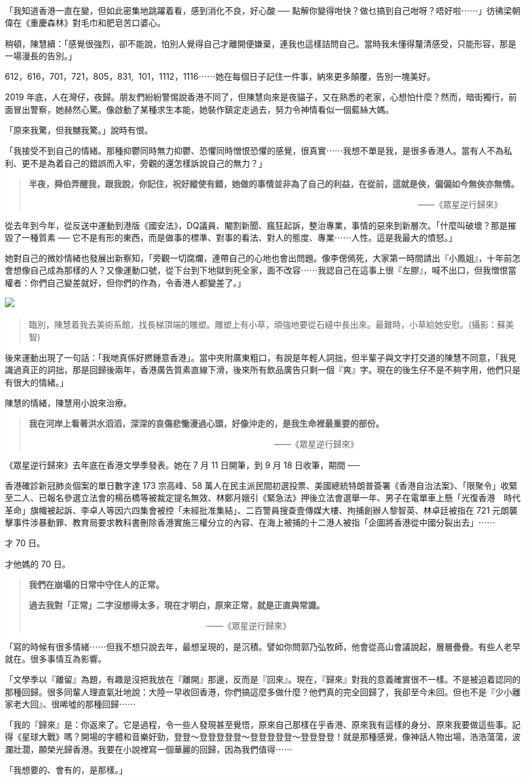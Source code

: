 「我知道香港一直在變，但如此密集地跳躍着看，感到消化不良，好心酸 ── 點解你變得咁快？做乜搞到自己咁呀？唔好啦⋯⋯」彷彿梁朝偉在《重慶森林》對毛巾和肥皂苦口婆心。

稍頓，陳慧續：「感覺很強烈，卻不能說，怕別人覺得自己才離開便嫌棄，連我也這樣詰問自己。當時我未懂得釐清感受，只能形容，那是一場漫長的告別。」

612，616，701，721，805，831,  101，1112，1116⋯⋯她在每個日子記住一件事，納來更多顛覆，告別一塊美好。

2019 年底，人在灣仔，夜歸。朋友們紛紛警惕說香港不同了，但陳慧向來是夜貓子，又在熟悉的老家，心想怕什麼？然而，暗街獨行，前面冒出警察，她赫然心驚。像啟動了某種求生本能，她裝作鎮定走過去，努力令神情看似一個藍絲大媽。

「原來我驚，但我嬲我驚。」說時有恨。

「我接受不到自己的情緒。那種抑鬱同時無力抑鬱、恐懼同時憎恨恐懼的感覺，很真實⋯⋯我想不單是我，是很多香港人。當有人不為私利、更不是為着自己的錯誤而入牢，旁觀的還怎樣訴說自己的無力？」

> **半夜，舜伯弄醒我，跟我說，你記住，祝好縱使有錯，她做的事情並非為了自己的利益，在從前，這就是俠，偏偏如今無俠亦無情。**
> 
> 　　　　　　　　　　　　　　　　　　　　　　　　　　　　　　　　　　　　　　　　　　　　　　——《眾星逆行歸來》

從去年到今年，從反送中運動到港版《國安法》，DQ議員、閹割新聞、瘋狂起訴，整治專業，事情的惡來到新層次。「什麼叫破壞？那是摧毀了一種質素 ── 它不是有形的東西，而是做事的標準、對事的看法、對人的態度、專業⋯⋯人性。這是我最大的憤怒。」

她對自己的微妙情緒也發展出新察知，「旁觀一切腐爛，連帶自己的心地也會出問題。像李偲傿死，大家第一時間請出『小鳳姐』，十年前怎會想像自己成為那樣的人？又像運動口號，從下台到下地獄到死全家，面不改容⋯⋯我認自己在這事上很『左膠』，喊不出口，但我憎恨當權者：你們自己變差就好，但你們的作為，令香港人都變差了。」

![](http://web.archive.org/web/2020im_/https://assets.thestandnews.com/media/photos/20210521-03_YtnvV.png)
> 臨別，陳慧着我去美術系館，找長梯頂端的雕塑。雕塑上有小草，頑強地要從石縫中長出來。最難時，小草給她安慰。(攝影：蘇美智)

後來運動出現了一句話：「我哋真係好撚鍾意香港」。當中夾附廣東粗口，有說是年輕人詞拙，但半輩子與文字打交道的陳慧不同意，「我見識過真正的詞拙，那是回歸後兩年，香港廣告質素直線下滑，後來所有飲品廣告只剩一個『爽』字。現在的後生仔不是不夠字用，他們只是有很大的情緒。」 

陳慧的情緒，陳慧用小說來治療。

> **我在河岸上看著洪水滔滔，深深的哀傷悲慟漫過心頭，好像沖走的，是我生命裡最重要的部份。**
> 
> 　　　　　　　　　　　　　　　　　　　　　　　　　　　　　——《眾星逆行歸來》

《眾星逆行歸來》去年底在香港文學季發表。她在 7 月 11 日開筆，到 9 月 18 日收筆，期間 ──

香港確診新冠肺炎個案的單日數字達 173 宗高峰、58 萬人在民主派民間初選投票、美國總統特朗普簽署《香港自治法案》、「限聚令」收緊至二人、已報名參選立法會的楊岳橋等被裁定提名無效、林鄭月娥引《緊急法》押後立法會選舉一年、男子在電單車上懸「光復香港　時代革命」旗幟被起訴、李卓人等因六四集會被控「未經批准集結」、二百警員搜查壹傳媒大樓、拘捕創辦人黎智英、林卓廷被指在 721 元朗襲擊事件涉暴動罪、教育局要求教科書刪除香港實施三權分立的內容、在海上被捕的十二港人被指「企圖將香港從中國分裂出去」⋯⋯

才 70 日。

才他媽的 70 日。

> **我們在崩塌的日常中守住人的正常。**
> 
> **過去我對「正常」二字沒想得太多，現在才明白，原來正常，就是正直與常識。**
> 
> 　　　　　　　　　　　　　　　　　　　　　——《眾星逆行歸來》

「寫的時候有很多情緒⋯⋯但我不想只說去年，最想呈現的，是沉積。譬如你問郭乃弘牧師，他會從高山會議說起，層層疊疊。有些人老早就在。很多事情互為影響。

「文學季以『離留』為題，有趣是沒把我放在『離開』那邊，反而是『回來』。現在，『歸來』對我的意義確實很不一樣。不是被迫着認同的那種回歸。很多同輩人理直氣壯地說：大陸一早收回香港，你們搞這麼多做什麼？他們真的完全回歸了，我卻至今未回。但也不是『少小離家老大回』、很唏噓的那種回歸⋯⋯

「我的『歸來』是：你返來了。它是過程，令一些人發現甚至覺悟，原來自己那樣在乎香港、原來我有這樣的身分、原來我要做這些事。記得《星球大戰》嗎？開場的字體和音樂好勁，登登～登登登登登～登登登登登～登登登登！就是那種感覺，像神話人物出場，浩浩蕩蕩，波瀾壯濶，願榮光歸香港。我要在小說裡寫一個華麗的回歸，因為我們值得⋯⋯

「我想要的、會有的，是那樣。」
